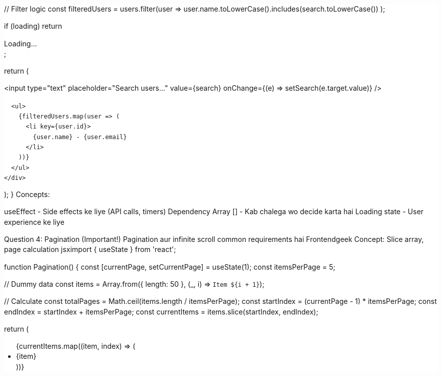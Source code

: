   // Filter logic
  const filteredUsers = users.filter(user =>
    user.name.toLowerCase().includes(search.toLowerCase())
  );

  if (loading) return <div>Loading...</div>;

  return (
    <div>
      <input
        type="text"
        placeholder="Search users..."
        value={search}
        onChange={(e) => setSearch(e.target.value)}
      />
      
      <ul>
        {filteredUsers.map(user => (
          <li key={user.id}>
            {user.name} - {user.email}
          </li>
        ))}
      </ul>
    </div>
  );
}
Concepts:

useEffect - Side effects ke liye (API calls, timers)
Dependency Array [] - Kab chalega wo decide karta hai
Loading state - User experience ke liye


Question 4: Pagination (Important!)
Pagination aur infinite scroll common requirements hai Frontendgeek
Concept: Slice array, page calculation
jsximport { useState } from 'react';

function Pagination() {
  const [currentPage, setCurrentPage] = useState(1);
  const itemsPerPage = 5;
  
  // Dummy data
  const items = Array.from({ length: 50 }, (_, i) => `Item ${i + 1}`);
  
  // Calculate
  const totalPages = Math.ceil(items.length / itemsPerPage);
  const startIndex = (currentPage - 1) * itemsPerPage;
  const endIndex = startIndex + itemsPerPage;
  const currentItems = items.slice(startIndex, endIndex);

  return (
    <div>
      <ul>
        {currentItems.map((item, index) => (
          <li key={index}>{item}</li>
        ))}
      </ul>
      